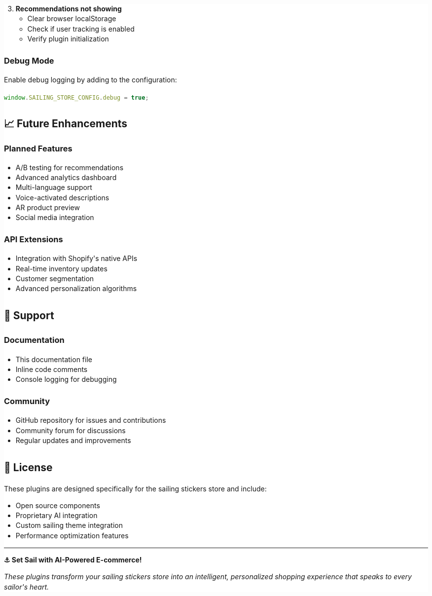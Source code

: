 3. **Recommendations not showing**
   - Clear browser localStorage
   - Check if user tracking is enabled
   - Verify plugin initialization

### Debug Mode
Enable debug logging by adding to the configuration:

```javascript
window.SAILING_STORE_CONFIG.debug = true;
```

## 📈 Future Enhancements

### Planned Features
- A/B testing for recommendations
- Advanced analytics dashboard
- Multi-language support
- Voice-activated descriptions
- AR product preview
- Social media integration

### API Extensions
- Integration with Shopify's native APIs
- Real-time inventory updates
- Customer segmentation
- Advanced personalization algorithms

## 🤝 Support

### Documentation
- This documentation file
- Inline code comments
- Console logging for debugging

### Community
- GitHub repository for issues and contributions
- Community forum for discussions
- Regular updates and improvements

## 📄 License

These plugins are designed specifically for the sailing stickers store and include:
- Open source components
- Proprietary AI integration
- Custom sailing theme integration
- Performance optimization features

---

**⚓ Set Sail with AI-Powered E-commerce!**

*These plugins transform your sailing stickers store into an intelligent, personalized shopping experience that speaks to every sailor's heart.*
